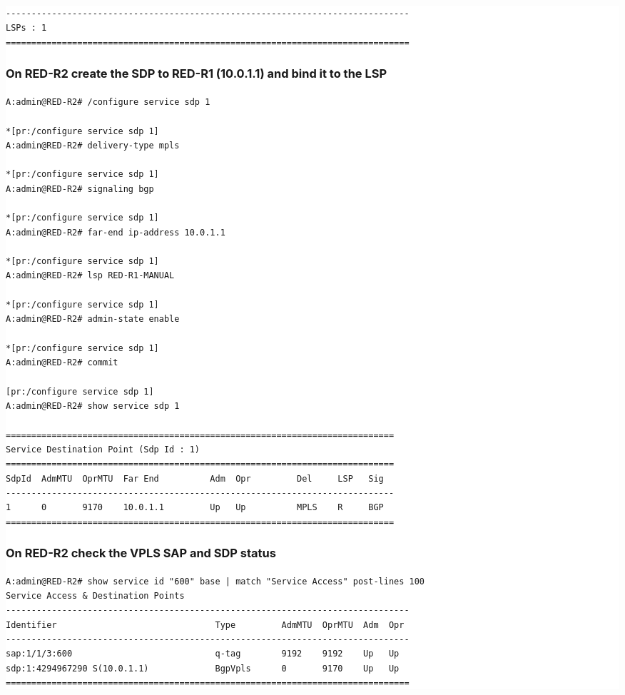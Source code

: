 ```
-------------------------------------------------------------------------------
LSPs : 1
===============================================================================
```
### On RED-R2 create the SDP to RED-R1 (10.0.1.1) and bind it to the LSP

```
A:admin@RED-R2# /configure service sdp 1

*[pr:/configure service sdp 1]
A:admin@RED-R2# delivery-type mpls

*[pr:/configure service sdp 1]
A:admin@RED-R2# signaling bgp

*[pr:/configure service sdp 1]
A:admin@RED-R2# far-end ip-address 10.0.1.1

*[pr:/configure service sdp 1]
A:admin@RED-R2# lsp RED-R1-MANUAL

*[pr:/configure service sdp 1]
A:admin@RED-R2# admin-state enable

*[pr:/configure service sdp 1]
A:admin@RED-R2# commit

[pr:/configure service sdp 1]
A:admin@RED-R2# show service sdp 1

============================================================================
Service Destination Point (Sdp Id : 1)
============================================================================
SdpId  AdmMTU  OprMTU  Far End          Adm  Opr         Del     LSP   Sig
----------------------------------------------------------------------------
1      0       9170    10.0.1.1         Up   Up          MPLS    R     BGP
============================================================================
```

### On RED-R2 check the VPLS SAP and SDP status
```
A:admin@RED-R2# show service id "600" base | match "Service Access" post-lines 100
Service Access & Destination Points
-------------------------------------------------------------------------------
Identifier                               Type         AdmMTU  OprMTU  Adm  Opr
-------------------------------------------------------------------------------
sap:1/1/3:600                            q-tag        9192    9192    Up   Up
sdp:1:4294967290 S(10.0.1.1)             BgpVpls      0       9170    Up   Up
===============================================================================
```
